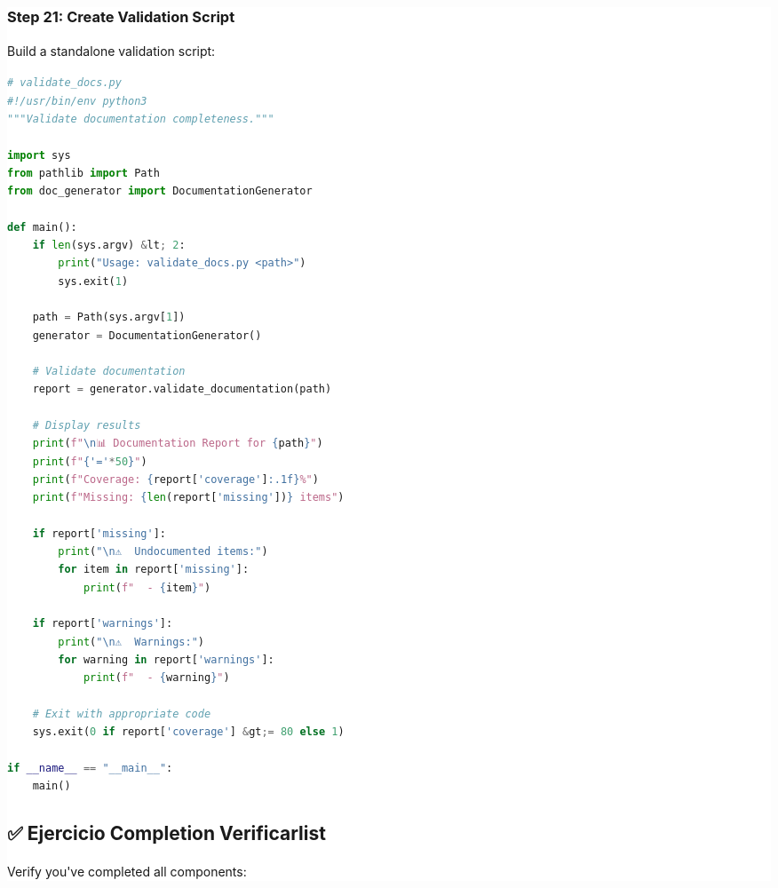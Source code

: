 
### Step 21: Create Validation Script

Build a standalone validation script:

```python
# validate_docs.py
#!/usr/bin/env python3
"""Validate documentation completeness."""

import sys
from pathlib import Path
from doc_generator import DocumentationGenerator

def main():
    if len(sys.argv) &lt; 2:
        print("Usage: validate_docs.py <path>")
        sys.exit(1)
    
    path = Path(sys.argv[1])
    generator = DocumentationGenerator()
    
    # Validate documentation
    report = generator.validate_documentation(path)
    
    # Display results
    print(f"\n📊 Documentation Report for {path}")
    print(f"{'='*50}")
    print(f"Coverage: {report['coverage']:.1f}%")
    print(f"Missing: {len(report['missing'])} items")
    
    if report['missing']:
        print("\n⚠️  Undocumented items:")
        for item in report['missing']:
            print(f"  - {item}")
    
    if report['warnings']:
        print("\n⚠️  Warnings:")
        for warning in report['warnings']:
            print(f"  - {warning}")
    
    # Exit with appropriate code
    sys.exit(0 if report['coverage'] &gt;= 80 else 1)

if __name__ == "__main__":
    main()
```

## ✅ Ejercicio Completion Verificarlist

Verify you've completed all components:
